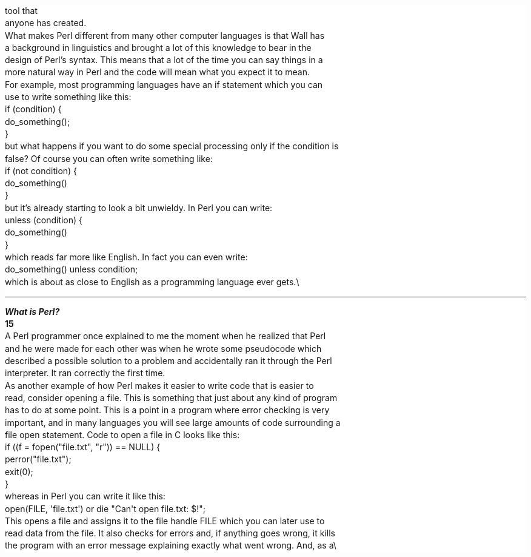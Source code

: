tool that\
 anyone has created.\
 What makes Perl different from many other computer languages is that
Wall has\
 a background in linguistics and brought a lot of this knowledge to bear
in the\
design of Perl’s syntax. This means that a lot of the time you can say
things in a\
more natural way in Perl and the code will mean what you expect it to
mean.\
 For example, most programming languages have an if statement which you
can\
 use to write something like this:\
 if (condition) {\
 do\_something();\
 }\
 but what happens if you want to do some special processing only if the
condition is\
false? Of course you can often write something like:\
 if (not condition) {\
 do\_something()\
 }\
 but it’s already starting to look a bit unwieldy. In Perl you can
write:\
 unless (condition) {\
 do\_something()\
 }\
 which reads far more like English. In fact you can even write:\
 do\_something() unless condition;\
 which is about as close to English as a programming language ever
gets.\

------------------------------------------------------------------------

***What is Perl?***\
 **15**\
 A Perl programmer once explained to me the moment when he realized that
Perl\
 and he were made for each other was when he wrote some pseudocode
which\
described a possible solution to a problem and accidentally ran it
through the Perl\
interpreter. It ran correctly the first time.\
 As another example of how Perl makes it easier to write code that is
easier to\
 read, consider opening a file. This is something that just about any
kind of program\
has to do at some point. This is a point in a program where error
checking is very\
important, and in many languages you will see large amounts of code
surrounding a\
file open statement. Code to open a file in C looks like this:\
 if ((f = fopen("file.txt", "r")) == NULL) {\
 perror("file.txt");\
 exit(0);\
 }\
 whereas in Perl you can write it like this:\
 open(FILE, 'file.txt') or die "Can't open file.txt: \$!";\
 This opens a file and assigns it to the file handle FILE which you can
later use to\
read data from the file. It also checks for errors and, if anything goes
wrong, it kills\
the program with an error message explaining exactly what went wrong.
And, as a\